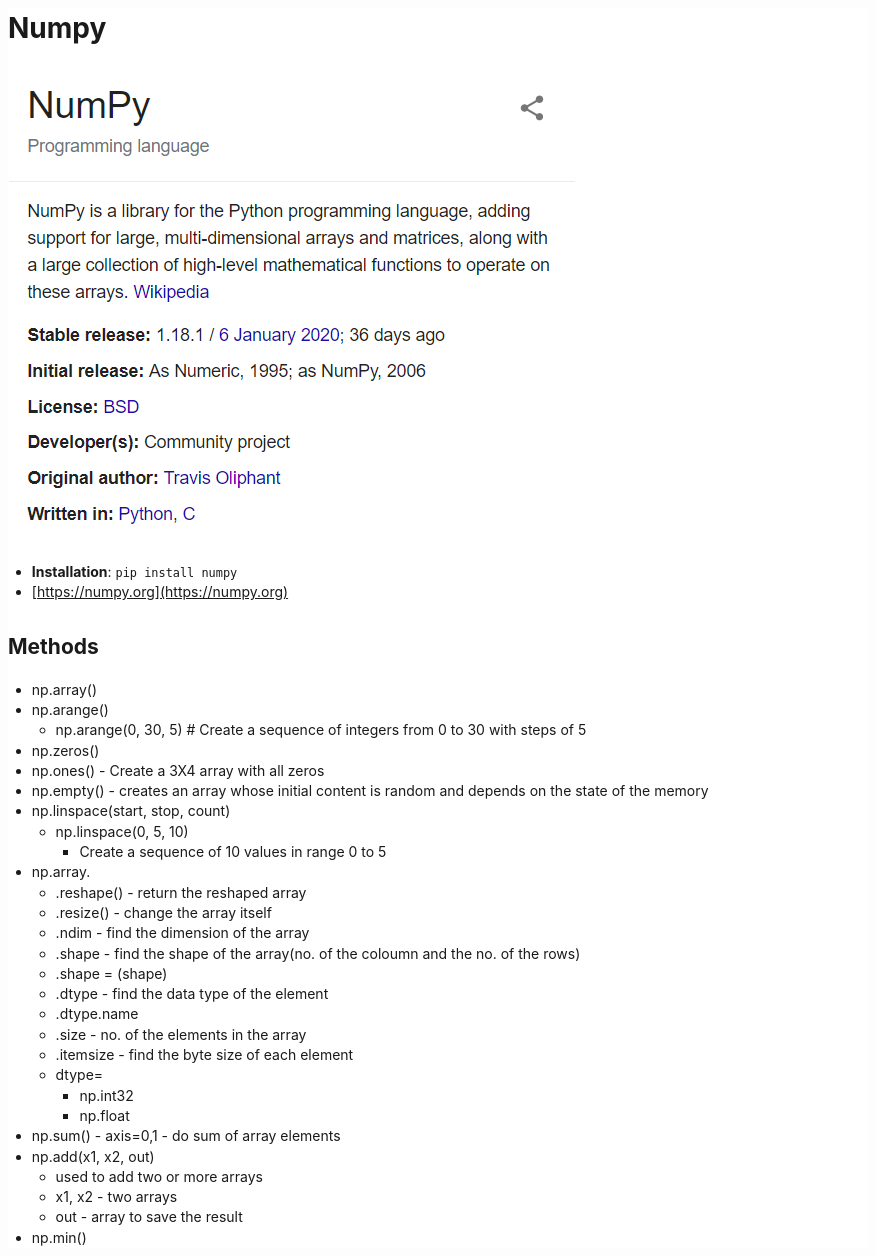 # Numpy

![Numpy Python](numpy_wiki.png)

- **Installation**: `pip install numpy`
- [https://numpy.org](https://numpy.org)

## Methods

- np.array()
- np.arange()
  - np.arange(0, 30, 5)  # Create a sequence of integers from 0 to 30 with steps of 5
- np.zeros()
- np.ones() - Create a 3X4 array with all zeros
- np.empty() - creates an array whose initial content is random and depends on the state of the memory
- np.linspace(start, stop, count)
  - np.linspace(0, 5, 10)
    - Create a sequence of 10 values in range 0 to 5
- np.array.
  - .reshape() - return the reshaped array
  - .resize() - change the array itself
  - .ndim - find the dimension of the array
  - .shape - find the shape of the array(no. of the coloumn and the no. of the rows)
  - .shape = (shape)
  - .dtype -  find the data type of the element
  - .dtype.name
  - .size - no. of the elements in the array
  - .itemsize - find the byte size of each element
  - dtype=
    - np.int32
    - np.float
- np.sum() - axis=0,1 - do sum of array elements
- np.add(x1, x2, out)
  - used to add two or more arrays
  - x1, x2 - two arrays
  - out - array to save the result
- np.min()